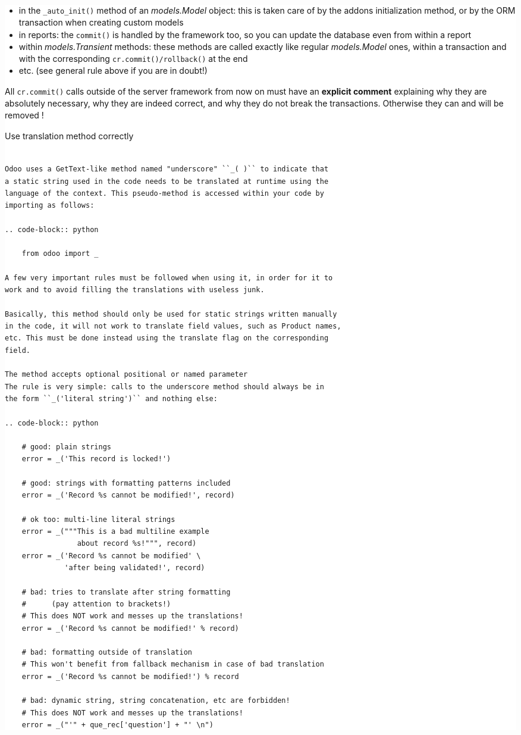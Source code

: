 - in the `_auto_init()` method of an _models.Model_ object: this is taken care of by the
  addons initialization method, or by the ORM transaction when creating custom models
- in reports: the `commit()` is handled by the framework too, so you can update the
  database even from within a report
- within _models.Transient_ methods: these methods are called exactly like regular
  _models.Model_ ones, within a transaction and with the corresponding
  `cr.commit()/rollback()` at the end
- etc. (see general rule above if you are in doubt!)

All `cr.commit()` calls outside of the server framework from now on must have an
**explicit comment** explaining why they are absolutely necessary, why they are indeed
correct, and why they do not break the transactions. Otherwise they can and will be
removed !

Use translation method correctly

```

Odoo uses a GetText-like method named "underscore" ``_( )`` to indicate that
a static string used in the code needs to be translated at runtime using the
language of the context. This pseudo-method is accessed within your code by
importing as follows:

.. code-block:: python

    from odoo import _

A few very important rules must be followed when using it, in order for it to
work and to avoid filling the translations with useless junk.

Basically, this method should only be used for static strings written manually
in the code, it will not work to translate field values, such as Product names,
etc. This must be done instead using the translate flag on the corresponding
field.

The method accepts optional positional or named parameter
The rule is very simple: calls to the underscore method should always be in
the form ``_('literal string')`` and nothing else:

.. code-block:: python

    # good: plain strings
    error = _('This record is locked!')

    # good: strings with formatting patterns included
    error = _('Record %s cannot be modified!', record)

    # ok too: multi-line literal strings
    error = _("""This is a bad multiline example
                 about record %s!""", record)
    error = _('Record %s cannot be modified' \
              'after being validated!', record)

    # bad: tries to translate after string formatting
    #      (pay attention to brackets!)
    # This does NOT work and messes up the translations!
    error = _('Record %s cannot be modified!' % record)

    # bad: formatting outside of translation
    # This won't benefit from fallback mechanism in case of bad translation
    error = _('Record %s cannot be modified!') % record

    # bad: dynamic string, string concatenation, etc are forbidden!
    # This does NOT work and messes up the translations!
    error = _("'" + que_rec['question'] + "' \n")
```